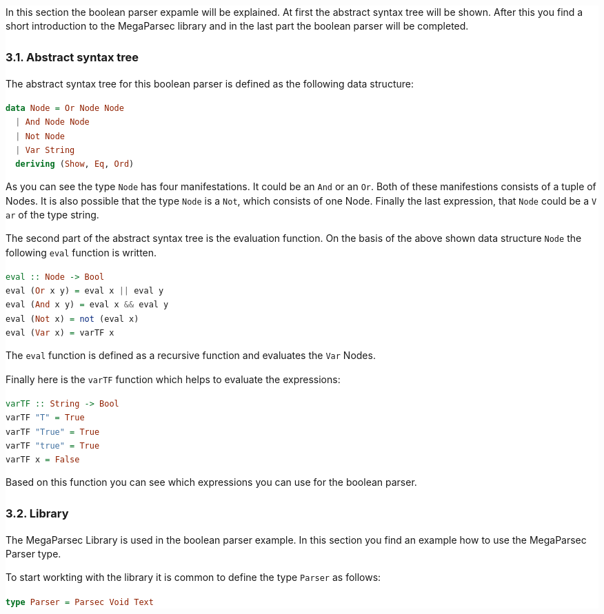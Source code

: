 In this section the boolean parser expamle will be explained. At first the abstract syntax tree will be shown. After this you find a short introduction to the MegaParsec library and in the last part the boolean parser will be completed.

<a name="AST"></a>
### 3.1. Abstract syntax tree

The abstract syntax tree for this boolean parser is defined as the following data structure:

```Haskell
data Node = Or Node Node 
  | And Node Node 
  | Not Node 
  | Var String 
  deriving (Show, Eq, Ord)
```

As you can see the type `Node` has four manifestations. It could be an `And` or an `Or`. Both of these manifestions consists of a tuple of Nodes. It is also possible that the type `Node` is a `Not`, which consists of one Node. Finally the last expression, that `Node` could be a `Var` of the type string. 

The second part of the abstract syntax tree is the evaluation function. On the basis of the above shown data structure `Node` the following `eval` function is written.

```Haskell
eval :: Node -> Bool
eval (Or x y) = eval x || eval y
eval (And x y) = eval x && eval y
eval (Not x) = not (eval x)
eval (Var x) = varTF x
```

The `eval` function is defined as a recursive function and evaluates the `Var` Nodes. 

Finally here is the `varTF` function which helps to evaluate the expressions:

```Haskell
varTF :: String -> Bool
varTF "T" = True
varTF "True" = True
varTF "true" = True
varTF x = False
```

Based on this function you can see which expressions you can use for the boolean parser.

<a name="Library"></a>
### 3.2. Library

The MegaParsec Library is used in the boolean parser example. In this section you find an example how to use the MegaParsec Parser type.

To start workting with the library it is common to define the type `Parser` as follows:

```Haskell
type Parser = Parsec Void Text
```
